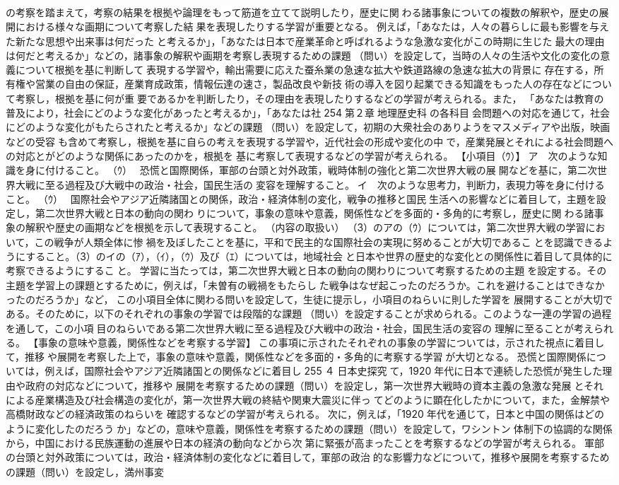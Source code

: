 の考察を踏まえて，考察の結果を根拠や論理をもって筋道を立てて説明したり，歴史に関
わる諸事象についての複数の解釈や，歴史の展開における様々な画期について考察した結
果を表現したりする学習が重要となる。
例えば，「あなたは，人々の暮らしに最も影響を与えた新たな思想や出来事は何だった
と考えるか」，「あなたは日本で産業革命と呼ばれるような急激な変化がこの時期に生じた
最大の理由は何だと考えるか」などの，諸事象の解釈や画期を考察し表現するための課題
（問い）を設定して，当時の人々の生活や文化の変化の意義について根拠を基に判断して
表現する学習や，輸出需要に応えた蚕糸業の急速な拡大や鉄道路線の急速な拡大の背景に
存在する，所有権や営業の自由の保証，産業育成政策，情報伝達の速さ，製品改良や新技
術の導入を図り起業できる知識をもった人の存在などについて考察し，根拠を基に何が重
要であるかを判断したり，その理由を表現したりするなどの学習が考えられる。また，
「あなたは教育の普及により，社会にどのような変化があったと考えるか」，「あなたは社
254
第２章
地理歴史科
の各科目
会問題への対応を通じて，社会にどのような変化がもたらされたと考えるか」などの課題
（問い）を設定して，初期の大衆社会のありようをマスメディアや出版，映画などの受容
も含めて考察し，根拠を基に自らの考えを表現する学習や，近代社会の形成や変化の中
で，産業発展とそれによる社会問題への対応とがどのような関係にあったのかを，根拠を
基に考察して表現するなどの学習が考えられる。
【小項目（ｳ）】
ア　次のような知識を身に付けること。
（ｳ）  恐慌と国際関係，軍部の台頭と対外政策，戦時体制の強化と第二次世界大戦の展
開などを基に，第二次世界大戦に至る過程及び大戦中の政治・社会，国民生活の
変容を理解すること。
イ　次のような思考力，判断力，表現力等を身に付けること。
（ｳ）  国際社会やアジア近隣諸国との関係，政治・経済体制の変化，戦争の推移と国民
生活への影響などに着目して，主題を設定し，第二次世界大戦と日本の動向の関わ
りについて，事象の意味や意義，関係性などを多面的・多角的に考察し，歴史に関
わる諸事象の解釈や歴史の画期などを根拠を示して表現すること。
（内容の取扱い）
（3）のアの（ｳ）については，第二次世界大戦の学習において，この戦争が人類全体に惨
禍を及ぼしたことを基に，平和で民主的な国際社会の実現に努めることが大切であるこ
とを認識できるようにすること。（3）のイの（ｱ），（ｲ），（ｳ）及び（ｴ）については，地域社会
と日本や世界の歴史的な変化との関係性に着目して具体的に考察できるようにするこ
と。
学習に当たっては，第二次世界大戦と日本の動向の関わりについて考察するための主題
を設定する。その主題を学習上の課題とするために，例えば，「未曽有の戦禍をもたらし
た戦争はなぜ起こったのだろうか。これを避けることはできなかったのだろうか」など，
この小項目全体に関わる問いを設定して，生徒に提示し，小項目のねらいに則した学習を
展開することが大切である。そのために，以下のそれぞれの事象の学習では段階的な課題
（問い）を設定することが求められる。このような一連の学習の過程を通して，この小項
目のねらいである第二次世界大戦に至る過程及び大戦中の政治・社会，国民生活の変容の
理解に至ることが考えられる。
【事象の意味や意義，関係性などを考察する学習】
この事項に示されたそれぞれの事象の学習については，示された視点に着目して，推移
や展開を考察した上で，事象の意味や意義，関係性などを多面的・多角的に考察する学習
が大切となる。
恐慌と国際関係については，例えば，国際社会やアジア近隣諸国との関係などに着目し
255
４
日本史探究
て，1920 年代に日本で連続した恐慌が発生した理由や政府の対応などについて，推移や
展開を考察するための課題（問い）を設定し，第一次世界大戦時の資本主義の急激な発展
とそれによる産業構造及び社会構造の変化が，第一次世界大戦の終結や関東大震災に伴っ
てどのように顕在化したかについて，また，金解禁や高橋財政などの経済政策のねらいを
確認するなどの学習が考えられる。
次に，例えば，「1920 年代を通じて，日本と中国の関係はどのように変化したのだろう
か」などの，意味や意義，関係性を考察するための課題（問い）を設定して，ワシントン
体制下の協調的な関係から，中国における民族運動の進展や日本の経済の動向などから次
第に緊張が高まったことを考察するなどの学習が考えられる。
軍部の台頭と対外政策については，政治・経済体制の変化などに着目して，軍部の政治
的な影響力などについて，推移や展開を考察するための課題（問い）を設定し，満州事変